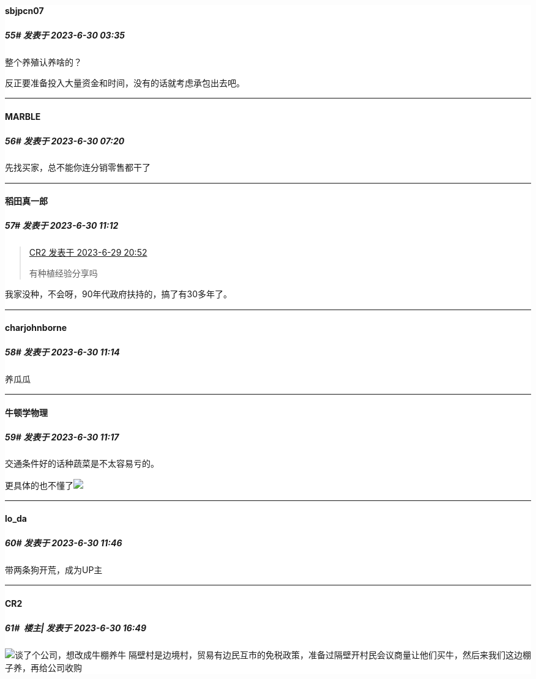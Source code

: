 ####  sbjpcn07  
##### 55#       发表于 2023-6-30 03:35

整个养殖认养啥的？

反正要准备投入大量资金和时间，没有的话就考虑承包出去吧。

*****

####  MARBLE  
##### 56#       发表于 2023-6-30 07:20

先找买家，总不能你连分销零售都干了

*****

####  稻田真一郎  
##### 57#       发表于 2023-6-30 11:12

<blockquote><a href="httphttps://bbs.saraba1st.com/2b/forum.php?mod=redirect&amp;goto=findpost&amp;pid=61483532&amp;ptid=2142228" target="_blank">CR2 发表于 2023-6-29 20:52</a>

有种植经验分享吗</blockquote>
我家没种，不会呀，90年代政府扶持的，搞了有30多年了。

*****

####  charjohnborne  
##### 58#       发表于 2023-6-30 11:14

养瓜瓜

*****

####  牛顿学物理  
##### 59#       发表于 2023-6-30 11:17

交通条件好的话种蔬菜是不太容易亏的。

更具体的也不懂了<img src="https://static.saraba1st.com/image/smiley/face2017/012.png" referrerpolicy="no-referrer">

*****

####  lo_da  
##### 60#       发表于 2023-6-30 11:46

带两条狗开荒，成为UP主


*****

####  CR2  
##### 61#         楼主| 发表于 2023-6-30 16:49

<img src="https://static.saraba1st.com/image/smiley/face2017/002.png" referrerpolicy="no-referrer">谈了个公司，想改成牛棚养牛
隔壁村是边境村，贸易有边民互市的免税政策，准备过隔壁开村民会议商量让他们买牛，然后来我们这边棚子养，再给公司收购
